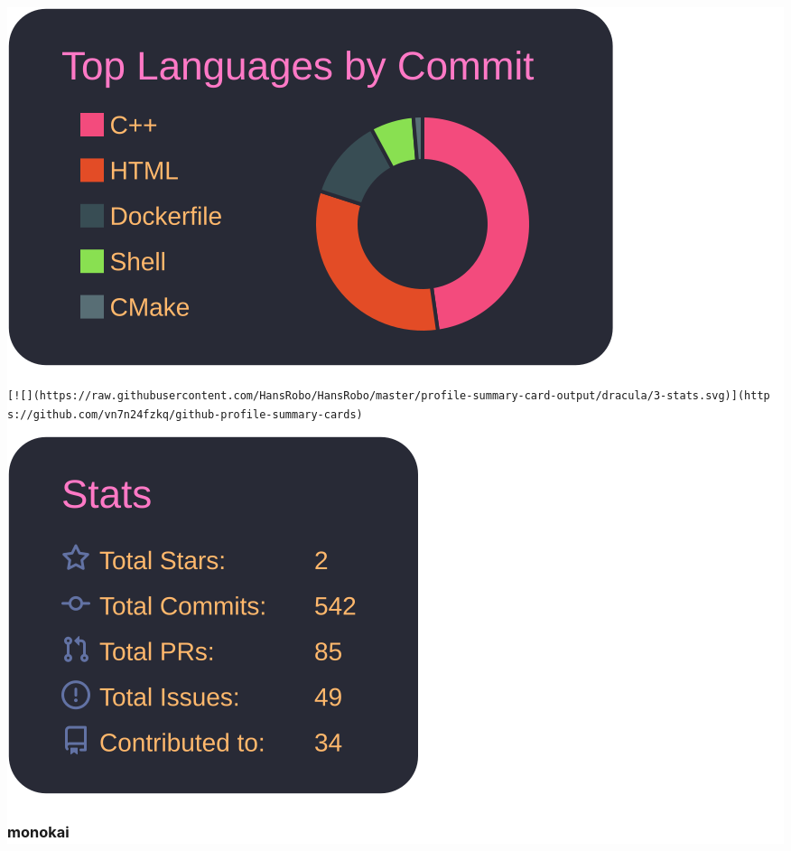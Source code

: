 ![](https://raw.githubusercontent.com/HansRobo/HansRobo/master/profile-summary-card-output/dracula/2-most-commit-language.svg)


```
[![](https://raw.githubusercontent.com/HansRobo/HansRobo/master/profile-summary-card-output/dracula/3-stats.svg)](https://github.com/vn7n24fzkq/github-profile-summary-cards)
```
![](https://raw.githubusercontent.com/HansRobo/HansRobo/master/profile-summary-card-output/dracula/3-stats.svg)


### monokai

